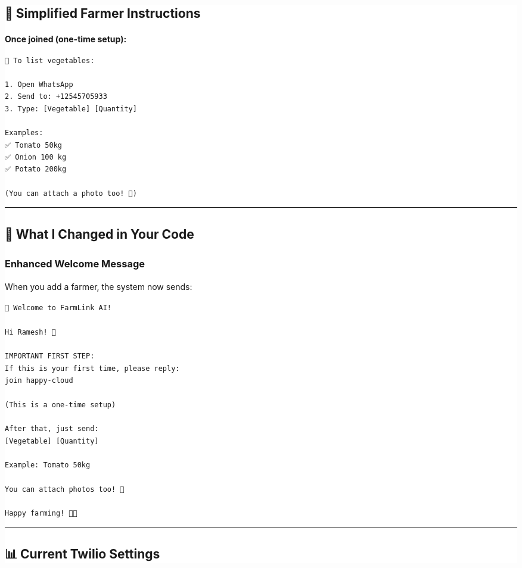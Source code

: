 ## 🎯 Simplified Farmer Instructions

**Once joined (one-time setup):**

```
📱 To list vegetables:

1. Open WhatsApp
2. Send to: +12545705933
3. Type: [Vegetable] [Quantity]

Examples:
✅ Tomato 50kg
✅ Onion 100 kg
✅ Potato 200kg

(You can attach a photo too! 📸)
```

---

## 🔧 What I Changed in Your Code

### Enhanced Welcome Message

When you add a farmer, the system now sends:

```
🌾 Welcome to FarmLink AI!

Hi Ramesh! 👋

IMPORTANT FIRST STEP:
If this is your first time, please reply:
join happy-cloud

(This is a one-time setup)

After that, just send:
[Vegetable] [Quantity]

Example: Tomato 50kg

You can attach photos too! 📸

Happy farming! 🧑‍🌾
```

---

## 📊 Current Twilio Settings
